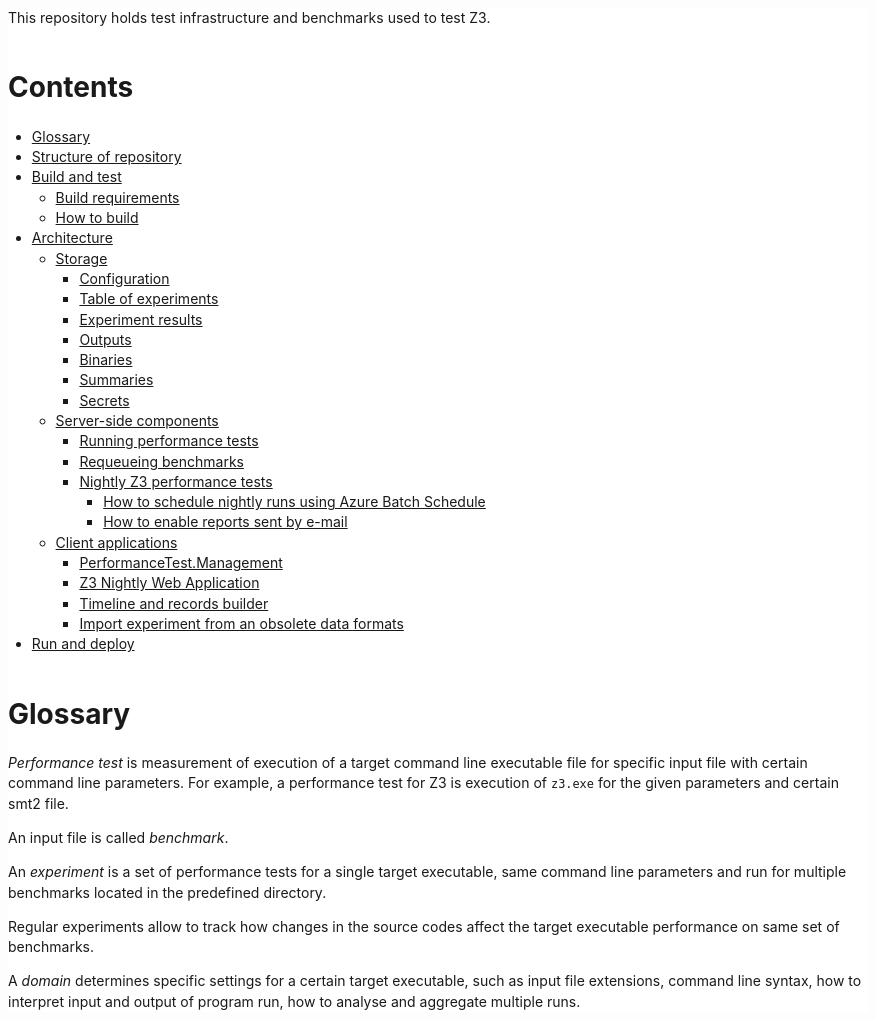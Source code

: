 
This repository holds test infrastructure and benchmarks used to test Z3. 

# Contents

- [Glossary](#glossary)
- [Structure of repository](#structure-of-repository)
- [Build and test](#build-and-test)
  - [Build requirements](#build-requirements)
  - [How to build](#how-to-build)
- [Architecture](#architecture)
  - [Storage](#storage)
    - [Configuration](#configuration)
    - [Table of experiments](#table-of-experiments)
    - [Experiment results](#experiment-results)
    - [Outputs](#outputs)
    - [Binaries](#binaries)
    - [Summaries](#summaries)
    - [Secrets](#secrets)
  - [Server-side components](#server-side-components)
    - [Running performance tests](#running-performance-tests)
    - [Requeueing benchmarks](#requeueing-benchmarks)
    - [Nightly Z3 performance tests](#nightly-z3-performance-tests)
        - [How to schedule nightly runs using Azure Batch Schedule](#how-to-schedule-nightly-runs-using-azure-batch-schedule)
        - [How to enable reports sent by e-mail](#how-to-enable-reports-sent-by-e-mail)
  - [Client applications](#client-applications)
    - [PerformanceTest.Management](#performancetestmanagement)
    - [Z3 Nightly Web Application](#z3-nightly-web-application)
    - [Timeline and records builder](#timeline-and-records-builder)
    - [Import experiment from an obsolete data formats](#import-experiment-from-an-obsolete-data-formats)
- [Run and deploy](#run-and-deploy)

# Glossary

*Performance test* is measurement of execution of a target command line executable file for specific input file
with certain command line parameters.
For example, a performance test for Z3 is execution of `z3.exe` for the given parameters and certain smt2 file.

An input file is called *benchmark*.

An *experiment* is a set of performance tests for a single target executable, same command line parameters and run for multiple benchmarks located in the predefined directory.

Regular experiments allow to track how changes in the source codes affect the target executable performance on same set of benchmarks. 

A *domain* determines specific settings for a certain target executable, such as input file extensions, command line syntax, how to interpret input and output of program run,
how to analyse and aggregate multiple runs.
